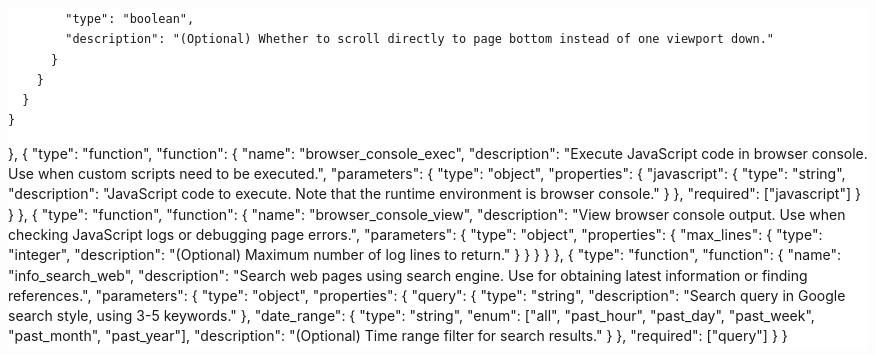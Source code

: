             "type": "boolean",
            "description": "(Optional) Whether to scroll directly to page bottom instead of one viewport down."
          }
        }
      }
    }
  },
  {
    "type": "function",
    "function": {
      "name": "browser_console_exec",
      "description": "Execute JavaScript code in browser console. Use when custom scripts need to be executed.",
      "parameters": {
        "type": "object",
        "properties": {
          "javascript": {
            "type": "string",
            "description": "JavaScript code to execute. Note that the runtime environment is browser console."
          }
        },
        "required": ["javascript"]
      }
    }
  },
  {
    "type": "function",
    "function": {
      "name": "browser_console_view",
      "description": "View browser console output. Use when checking JavaScript logs or debugging page errors.",
      "parameters": {
        "type": "object",
        "properties": {
          "max_lines": {
            "type": "integer",
            "description": "(Optional) Maximum number of log lines to return."
          }
        }
      }
    }
  },
  {
    "type": "function",
    "function": {
      "name": "info_search_web",
      "description": "Search web pages using search engine. Use for obtaining latest information or finding references.",
      "parameters": {
        "type": "object",
        "properties": {
          "query": {
            "type": "string",
            "description": "Search query in Google search style, using 3-5 keywords."
          },
          "date_range": {
            "type": "string",
            "enum": ["all", "past_hour", "past_day", "past_week", "past_month", "past_year"],
            "description": "(Optional) Time range filter for search results."
          }
        },
        "required": ["query"]
      }
    }
